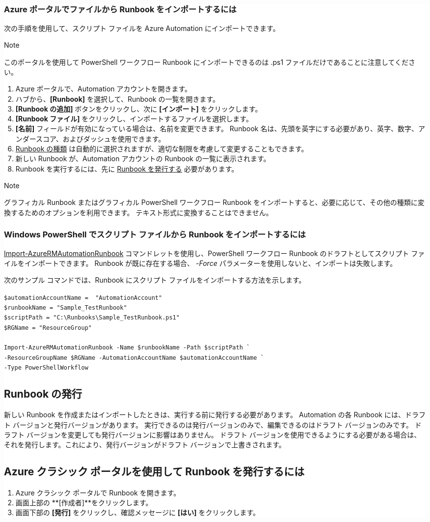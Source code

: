 ### <a name="to-import-a-runbook-from-a-file-with-the-azure-portal"></a>Azure ポータルでファイルから Runbook をインポートするには
次の手順を使用して、スクリプト ファイルを Azure Automation にインポートできます。  

> [!NOTE]
> このポータルを使用して PowerShell ワークフロー Runbook にインポートできるのは .ps1 ファイルだけであることに注意してください。
> 
> 

1. Azure ポータルで、Automation アカウントを開きます。
2. ハブから、**[Runbook]** を選択して、Runbook の一覧を開きます。
3. **[Runbook の追加]** ボタンをクリックし、次に **[インポート]** をクリックします。
4. **[Runbook ファイル]** をクリックし、インポートするファイルを選択します。
5. **[名前]** フィールドが有効になっている場合は、名前を変更できます。  Runbook 名は、先頭を英字にする必要があり、英字、数字、アンダースコア、およびダッシュを使用できます。
6. [Runbook の種類](automation-runbook-types.md) は自動的に選択されますが、適切な制限を考慮して変更することもできます。 
7. 新しい Runbook が、Automation アカウントの Runbook の一覧に表示されます。
8. Runbook を実行するには、先に [Runbook を発行する](#publishing-a-runbook) 必要があります。

> [!NOTE]
> グラフィカル Runbook またはグラフィカル PowerShell ワークフロー Runbook をインポートすると、必要に応じて、その他の種類に変換するためのオプションを利用できます。 テキスト形式に変換することはできません。
> 
> 

### <a name="to-import-a-runbook-from-a-script-file-with-windows-powershell"></a>Windows PowerShell でスクリプト ファイルから Runbook をインポートするには
[Import-AzureRMAutomationRunbook](https://msdn.microsoft.com/library/mt603735.aspx) コマンドレットを使用し、PowerShell ワークフロー Runbook のドラフトとしてスクリプト ファイルをインポートできます。 Runbook が既に存在する場合、 *-Force* パラメーターを使用しないと、インポートは失敗します。 

次のサンプル コマンドでは、Runbook にスクリプト ファイルをインポートする方法を示します。

    $automationAccountName =  "AutomationAccount"
    $runbookName = "Sample_TestRunbook"
    $scriptPath = "C:\Runbooks\Sample_TestRunbook.ps1"
    $RGName = "ResourceGroup"

    Import-AzureRMAutomationRunbook -Name $runbookName -Path $scriptPath `
    -ResourceGroupName $RGName -AutomationAccountName $automationAccountName `
    -Type PowerShellWorkflow 


## <a name="publishing-a-runbook"></a>Runbook の発行
新しい Runbook を作成またはインポートしたときは、実行する前に発行する必要があります。  Automation の各 Runbook には、ドラフト バージョンと発行バージョンがあります。 実行できるのは発行バージョンのみで、編集できるのはドラフト バージョンのみです。 ドラフト バージョンを変更しても発行バージョンに影響はありません。 ドラフト バージョンを使用できるようにする必要がある場合は、それを発行します。これにより、発行バージョンがドラフト バージョンで上書きされます。

## <a name="to-publish-a-runbook-using-the-azure-classic-portal"></a>Azure クラシック ポータルを使用して Runbook を発行するには
1. Azure クラシック ポータルで Runbook を開きます。
2. 画面上部の **[作成者]**をクリックします。
3. 画面下部の **[発行]** をクリックし、確認メッセージに **[はい]** をクリックします。
